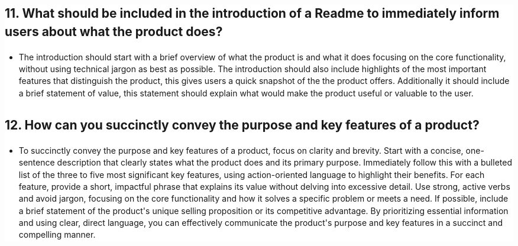 ## 11. What should be included in the introduction of a Readme to immediately inform users about what the product does?
- The introduction should start with a brief overview of what the product is and what it does focusing on the core functionality, without using technical jargon as best as possible. The introduction should also include highlights of the most important features that distinguish the product, this gives users a quick snapshot of the the product offers. Additionally it should include a brief statement of value, this statement should explain what would make the product useful or valuable to the user.
 
## 12. How can you succinctly convey the purpose and key features of a product?
- To succinctly convey the purpose and key features of a product, focus on clarity and brevity. Start with a concise, one-sentence description that clearly states what the product does and its primary purpose. Immediately follow this with a bulleted list of the three to five most significant key features, using action-oriented language to highlight their benefits. For each feature, provide a short, impactful phrase that explains its value without delving into excessive detail. Use strong, active verbs and avoid jargon, focusing on the core functionality and how it solves a specific problem or meets a need. If possible, include a brief statement of the product's unique selling proposition or its competitive advantage. By prioritizing essential information and using clear, direct language, you can effectively communicate the product's purpose and key features in a succinct and compelling manner.
